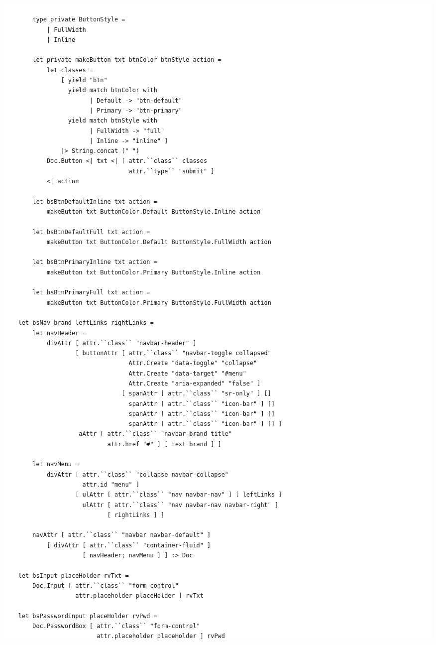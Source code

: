 ```

        type private ButtonStyle =
            | FullWidth
            | Inline

        let private makeButton txt btnColor btnStyle action =
            let classes =
                [ yield "btn"
                  yield match btnColor with
                        | Default -> "btn-default"
                        | Primary -> "btn-primary"
                  yield match btnStyle with
                        | FullWidth -> "full"
                        | Inline -> "inline" ]
                |> String.concat (" ")
            Doc.Button <| txt <| [ attr.``class`` classes
                                   attr.``type`` "submit" ]
            <| action

        let bsBtnDefaultInline txt action =
			makeButton txt ButtonColor.Default ButtonStyle.Inline action

        let bsBtnDefaultFull txt action =
			makeButton txt ButtonColor.Default ButtonStyle.FullWidth action

        let bsBtnPrimaryInline txt action =
			makeButton txt ButtonColor.Primary ButtonStyle.Inline action

        let bsBtnPrimaryFull txt action =
			makeButton txt ButtonColor.Primary ButtonStyle.FullWidth action

    let bsNav brand leftLinks rightLinks =
        let navHeader =
            divAttr [ attr.``class`` "navbar-header" ]
                    [ buttonAttr [ attr.``class`` "navbar-toggle collapsed"
                                   Attr.Create "data-toggle" "collapse"
                                   Attr.Create "data-target" "#menu"
                                   Attr.Create "aria-expanded" "false" ]
                                 [ spanAttr [ attr.``class`` "sr-only" ] []
                                   spanAttr [ attr.``class`` "icon-bar" ] []
                                   spanAttr [ attr.``class`` "icon-bar" ] []
                                   spanAttr [ attr.``class`` "icon-bar" ] [] ]
                     aAttr [ attr.``class`` "navbar-brand title"
                             attr.href "#" ] [ text brand ] ]

        let navMenu =
            divAttr [ attr.``class`` "collapse navbar-collapse"
                      attr.id "menu" ]
                    [ ulAttr [ attr.``class`` "nav navbar-nav" ] [ leftLinks ]
                      ulAttr [ attr.``class`` "nav navbar-nav navbar-right" ]
                             [ rightLinks ] ]

        navAttr [ attr.``class`` "navbar navbar-default" ]
            [ divAttr [ attr.``class`` "container-fluid" ]
                      [ navHeader; navMenu ] ] :> Doc

    let bsInput placeHolder rvTxt =
        Doc.Input [ attr.``class`` "form-control"
                    attr.placeholder placeHolder ] rvTxt

    let bsPasswordInput placeHolder rvPwd =
        Doc.PasswordBox [ attr.``class`` "form-control"
                          attr.placeholder placeHolder ] rvPwd
```